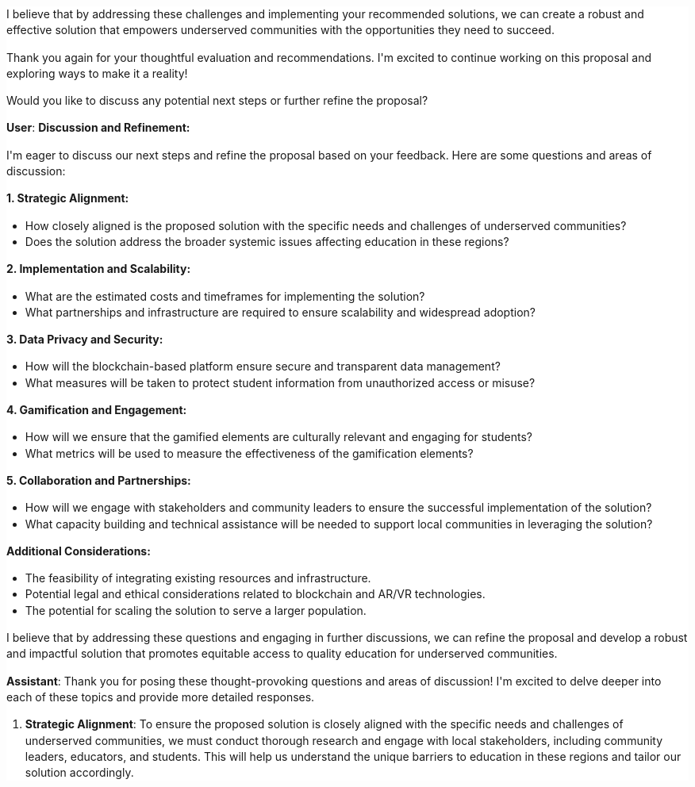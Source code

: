 I believe that by addressing these challenges and implementing your recommended solutions, we can create a robust and effective solution that empowers underserved communities with the opportunities they need to succeed.

Thank you again for your thoughtful evaluation and recommendations. I'm excited to continue working on this proposal and exploring ways to make it a reality!

Would you like to discuss any potential next steps or further refine the proposal?

**User**: **Discussion and Refinement:**

I'm eager to discuss our next steps and refine the proposal based on your feedback. Here are some questions and areas of discussion:

**1. Strategic Alignment:**

* How closely aligned is the proposed solution with the specific needs and challenges of underserved communities?
* Does the solution address the broader systemic issues affecting education in these regions?

**2. Implementation and Scalability:**

* What are the estimated costs and timeframes for implementing the solution?
* What partnerships and infrastructure are required to ensure scalability and widespread adoption?

**3. Data Privacy and Security:**

* How will the blockchain-based platform ensure secure and transparent data management?
* What measures will be taken to protect student information from unauthorized access or misuse?

**4. Gamification and Engagement:**

* How will we ensure that the gamified elements are culturally relevant and engaging for students?
* What metrics will be used to measure the effectiveness of the gamification elements?

**5. Collaboration and Partnerships:**

* How will we engage with stakeholders and community leaders to ensure the successful implementation of the solution?
* What capacity building and technical assistance will be needed to support local communities in leveraging the solution?

**Additional Considerations:**

* The feasibility of integrating existing resources and infrastructure.
* Potential legal and ethical considerations related to blockchain and AR/VR technologies.
* The potential for scaling the solution to serve a larger population.

I believe that by addressing these questions and engaging in further discussions, we can refine the proposal and develop a robust and impactful solution that promotes equitable access to quality education for underserved communities.

**Assistant**: Thank you for posing these thought-provoking questions and areas of discussion! I'm excited to delve deeper into each of these topics and provide more detailed responses.

1. **Strategic Alignment**:
To ensure the proposed solution is closely aligned with the specific needs and challenges of underserved communities, we must conduct thorough research and engage with local stakeholders, including community leaders, educators, and students. This will help us understand the unique barriers to education in these regions and tailor our solution accordingly.
